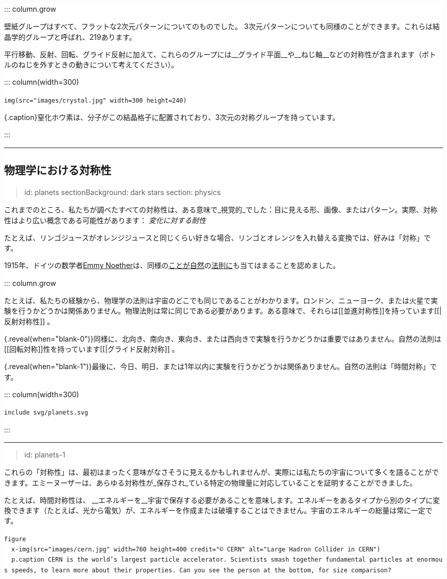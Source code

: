 ::: column.grow

壁紙グループはすべて、フラットな2次元パターンについてのものでした。 3次元パターンについても同様のことができます。これらは結晶学的グループと呼ばれ、219あります。 

平行移動、反射、回転、グライド反射に加えて、これらのグループには__グライド平面__や__ねじ軸__などの対称性が含まれます（ボトルのねじを外すときの動きについて考えてください）。 

::: column(width=300)

    img(src="images/crystal.jpg" width=300 height=240)

{.caption}窒化ホウ素は、分子がこの結晶格子に配置されており、3次元の対称グループを持っています。 

:::

---

## 物理学における対称性

> id: planets
> sectionBackground: dark stars
> section: physics

これまでのところ、私たちが調べたすべての対称性は、ある意味で_視覚的_でした：目に見える形、画像、またはパターン。実際、対称性はより広い概念である可能性があります： _変化に対する耐性_ 

たとえば、リンゴジュースがオレンジジュースと同じくらい好きな場合、リンゴとオレンジを入れ替える変換では、好みは「対称」です。 

 1915年、ドイツの数学者[Emmy Noether](bio:noether)は、同様の[ことが自然](gloss:laws-of-nature)の[法則に](gloss:laws-of-nature)も当てはまることを認めました。 

::: column.grow

たとえば、私たちの経験から、物理学の法則は宇宙のどこでも同じであることがわかります。ロンドン、ニューヨーク、または火星で実験を行うかどうかは関係ありません。物理法則は常に同じである必要があります。ある意味で、それらは[[並進対称性]]を持っています[[|反射対称性]] 。 

{.reveal(when="blank-0")}同様に、北向き、南向き、東向き、または西向きで実験を行うかどうかは重要ではありません。自然の法則は[[回転対称]]性を持っています[[|グライド反射対称]] 。 

{.reveal(when="blank-1")}最後に、今日、明日、または1年以内に実験を行うかどうかは関係ありません。自然の法則は「時間対称」です。 

::: column(width=300)

    include svg/planets.svg

:::

---
> id: planets-1

これらの「対称性」は、最初はまったく意味がなさそうに見えるかもしれませんが、実際には私たちの宇宙について多くを語ることができます。エミーヌーザーは、あらゆる対称性が_保存され_ている特定の物理量に対応していることを証明することができました。 

たとえば、時間対称性は、 __エネルギーを__宇宙で保存する必要があることを意味します。エネルギーをあるタイプから別のタイプに変換できます（たとえば、光から電気）が、エネルギーを作成または破壊することはできません。宇宙のエネルギーの総量は常に一定です。 

    figure
      x-img(src="images/cern.jpg" width=760 height=400 credit="© CERN" alt="Large Hadron Collider in CERN")
      p.caption CERN is the world’s largest particle accelerator. Scientists smash together fundamental particles at enormous speeds, to learn more about their properties. Can you see the person at the bottom, for size comparison?
